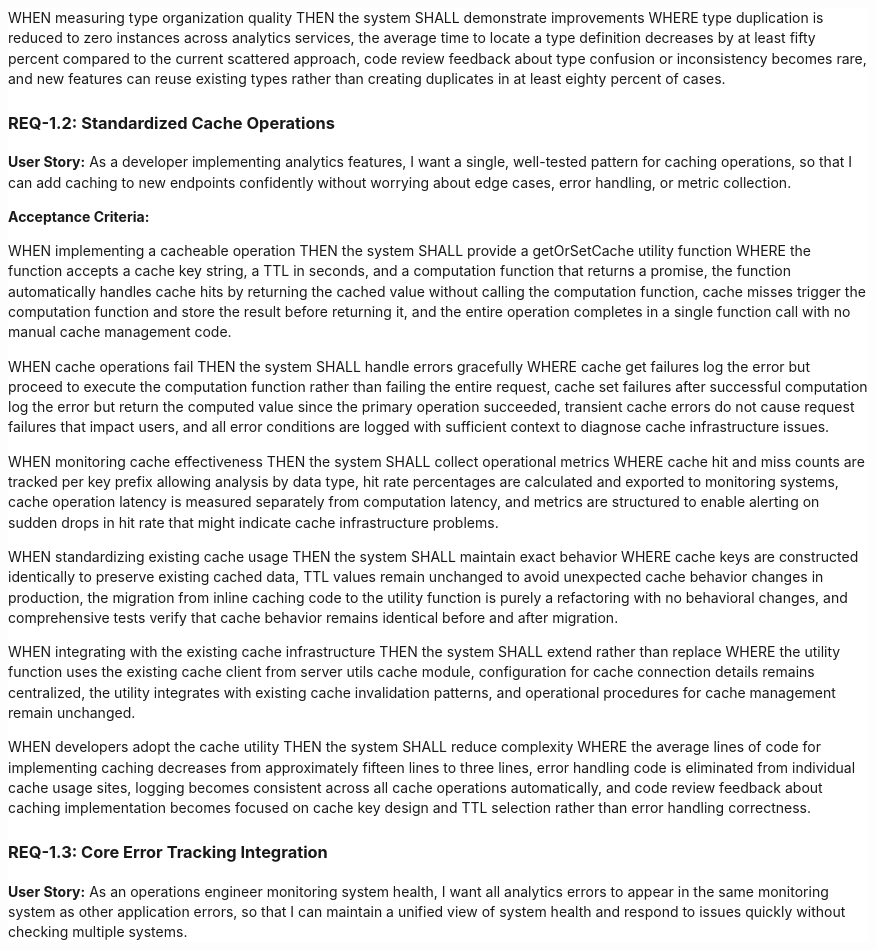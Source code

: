 WHEN measuring type organization quality THEN the system SHALL demonstrate improvements WHERE type duplication is reduced to zero instances across analytics services, the average time to locate a type definition decreases by at least fifty percent compared to the current scattered approach, code review feedback about type confusion or inconsistency becomes rare, and new features can reuse existing types rather than creating duplicates in at least eighty percent of cases.

### REQ-1.2: Standardized Cache Operations

**User Story:** As a developer implementing analytics features, I want a single, well-tested pattern for caching operations, so that I can add caching to new endpoints confidently without worrying about edge cases, error handling, or metric collection.

**Acceptance Criteria:**

WHEN implementing a cacheable operation THEN the system SHALL provide a getOrSetCache utility function WHERE the function accepts a cache key string, a TTL in seconds, and a computation function that returns a promise, the function automatically handles cache hits by returning the cached value without calling the computation function, cache misses trigger the computation function and store the result before returning it, and the entire operation completes in a single function call with no manual cache management code.

WHEN cache operations fail THEN the system SHALL handle errors gracefully WHERE cache get failures log the error but proceed to execute the computation function rather than failing the entire request, cache set failures after successful computation log the error but return the computed value since the primary operation succeeded, transient cache errors do not cause request failures that impact users, and all error conditions are logged with sufficient context to diagnose cache infrastructure issues.

WHEN monitoring cache effectiveness THEN the system SHALL collect operational metrics WHERE cache hit and miss counts are tracked per key prefix allowing analysis by data type, hit rate percentages are calculated and exported to monitoring systems, cache operation latency is measured separately from computation latency, and metrics are structured to enable alerting on sudden drops in hit rate that might indicate cache infrastructure problems.

WHEN standardizing existing cache usage THEN the system SHALL maintain exact behavior WHERE cache keys are constructed identically to preserve existing cached data, TTL values remain unchanged to avoid unexpected cache behavior changes in production, the migration from inline caching code to the utility function is purely a refactoring with no behavioral changes, and comprehensive tests verify that cache behavior remains identical before and after migration.

WHEN integrating with the existing cache infrastructure THEN the system SHALL extend rather than replace WHERE the utility function uses the existing cache client from server utils cache module, configuration for cache connection details remains centralized, the utility integrates with existing cache invalidation patterns, and operational procedures for cache management remain unchanged.

WHEN developers adopt the cache utility THEN the system SHALL reduce complexity WHERE the average lines of code for implementing caching decreases from approximately fifteen lines to three lines, error handling code is eliminated from individual cache usage sites, logging becomes consistent across all cache operations automatically, and code review feedback about caching implementation becomes focused on cache key design and TTL selection rather than error handling correctness.

### REQ-1.3: Core Error Tracking Integration

**User Story:** As an operations engineer monitoring system health, I want all analytics errors to appear in the same monitoring system as other application errors, so that I can maintain a unified view of system health and respond to issues quickly without checking multiple systems.
